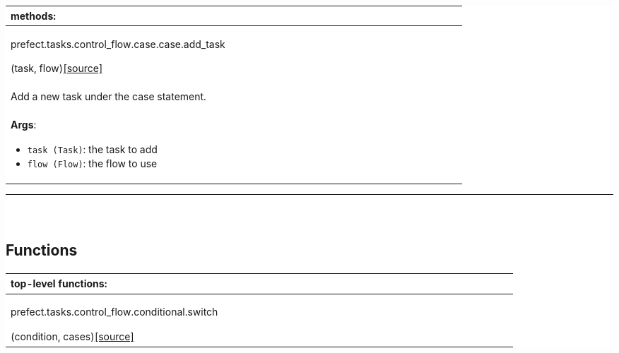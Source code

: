 |methods: &nbsp;&nbsp;&nbsp;&nbsp;&nbsp;&nbsp;&nbsp;&nbsp;&nbsp;&nbsp;&nbsp;&nbsp;&nbsp;&nbsp;&nbsp;&nbsp;&nbsp;&nbsp;&nbsp;&nbsp;&nbsp;&nbsp;&nbsp;&nbsp;&nbsp;&nbsp;&nbsp;&nbsp;&nbsp;&nbsp;&nbsp;&nbsp;&nbsp;&nbsp;&nbsp;&nbsp;&nbsp;&nbsp;&nbsp;&nbsp;&nbsp;&nbsp;&nbsp;&nbsp;&nbsp;&nbsp;&nbsp;&nbsp;&nbsp;&nbsp;&nbsp;&nbsp;&nbsp;&nbsp;&nbsp;&nbsp;&nbsp;&nbsp;&nbsp;&nbsp;&nbsp;&nbsp;&nbsp;&nbsp;&nbsp;&nbsp;&nbsp;&nbsp;&nbsp;&nbsp;&nbsp;&nbsp;&nbsp;&nbsp;&nbsp;&nbsp;&nbsp;&nbsp;&nbsp;&nbsp;&nbsp;&nbsp;&nbsp;&nbsp;&nbsp;&nbsp;&nbsp;&nbsp;&nbsp;&nbsp;&nbsp;&nbsp;&nbsp;&nbsp;&nbsp;&nbsp;&nbsp;&nbsp;&nbsp;&nbsp;&nbsp;&nbsp;&nbsp;&nbsp;&nbsp;&nbsp;&nbsp;&nbsp;&nbsp;&nbsp;&nbsp;&nbsp;&nbsp;&nbsp;&nbsp;&nbsp;&nbsp;&nbsp;&nbsp;&nbsp;&nbsp;&nbsp;&nbsp;&nbsp;&nbsp;&nbsp;&nbsp;&nbsp;&nbsp;&nbsp;&nbsp;&nbsp;&nbsp;&nbsp;&nbsp;&nbsp;&nbsp;&nbsp;&nbsp;&nbsp;&nbsp;&nbsp;&nbsp;&nbsp;&nbsp;&nbsp;&nbsp;&nbsp;&nbsp;&nbsp;|
|:----|
 | <div class='method-sig' id='prefect-tasks-control-flow-case-case-add-task'><p class="prefect-class">prefect.tasks.control_flow.case.case.add_task</p>(task, flow)<span class="source"><a href="https://github.com/PrefectHQ/prefect/blob/master/src/prefect/tasks/control_flow/case.py#L66">[source]</a></span></div>
<p class="methods">Add a new task under the case statement.<br><br>**Args**:     <ul class="args"><li class="args">`task (Task)`: the task to add     </li><li class="args">`flow (Flow)`: the flow to use</li></ul></p>|

---
<br>


## Functions
|top-level functions: &nbsp;&nbsp;&nbsp;&nbsp;&nbsp;&nbsp;&nbsp;&nbsp;&nbsp;&nbsp;&nbsp;&nbsp;&nbsp;&nbsp;&nbsp;&nbsp;&nbsp;&nbsp;&nbsp;&nbsp;&nbsp;&nbsp;&nbsp;&nbsp;&nbsp;&nbsp;&nbsp;&nbsp;&nbsp;&nbsp;&nbsp;&nbsp;&nbsp;&nbsp;&nbsp;&nbsp;&nbsp;&nbsp;&nbsp;&nbsp;&nbsp;&nbsp;&nbsp;&nbsp;&nbsp;&nbsp;&nbsp;&nbsp;&nbsp;&nbsp;&nbsp;&nbsp;&nbsp;&nbsp;&nbsp;&nbsp;&nbsp;&nbsp;&nbsp;&nbsp;&nbsp;&nbsp;&nbsp;&nbsp;&nbsp;&nbsp;&nbsp;&nbsp;&nbsp;&nbsp;&nbsp;&nbsp;&nbsp;&nbsp;&nbsp;&nbsp;&nbsp;&nbsp;&nbsp;&nbsp;&nbsp;&nbsp;&nbsp;&nbsp;&nbsp;&nbsp;&nbsp;&nbsp;&nbsp;&nbsp;&nbsp;&nbsp;&nbsp;&nbsp;&nbsp;&nbsp;&nbsp;&nbsp;&nbsp;&nbsp;&nbsp;&nbsp;&nbsp;&nbsp;&nbsp;&nbsp;&nbsp;&nbsp;&nbsp;&nbsp;&nbsp;&nbsp;&nbsp;&nbsp;&nbsp;&nbsp;&nbsp;&nbsp;&nbsp;&nbsp;&nbsp;&nbsp;&nbsp;&nbsp;&nbsp;&nbsp;&nbsp;&nbsp;&nbsp;&nbsp;&nbsp;&nbsp;&nbsp;&nbsp;&nbsp;&nbsp;&nbsp;&nbsp;&nbsp;&nbsp;&nbsp;&nbsp;&nbsp;&nbsp;&nbsp;&nbsp;&nbsp;&nbsp;&nbsp;&nbsp;|
|:----|
 | <div class='method-sig' id='prefect-tasks-control-flow-conditional-switch'><p class="prefect-class">prefect.tasks.control_flow.conditional.switch</p>(condition, cases)<span class="source"><a href="https://github.com/PrefectHQ/prefect/blob/master/src/prefect/tasks/control_flow/conditional.py#L52">[source]</a></span></div>